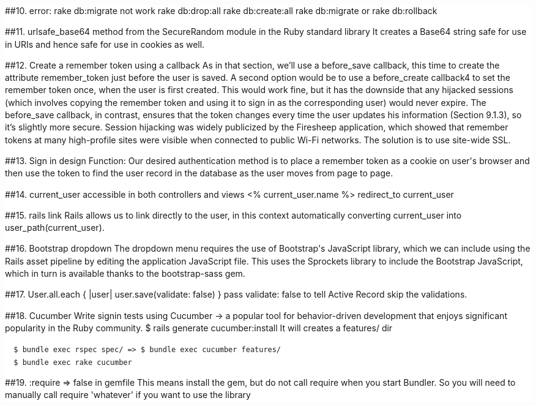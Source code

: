 ##10. error: rake db:migrate not work
     rake db:drop:all
     rake db:create:all
     rake db:migrate
     or
     rake db:rollback

##11. urlsafe_base64 method from the SecureRandom module in the Ruby standard library
      It creates a Base64 string safe for use in URIs and hence safe for use in cookies as well.

##12. Create a remember token using a callback
      As in that section, we’ll use a before_save callback, this time to create the attribute remember_token just before the user is saved. A second option would be to use a before_create callback4 to set the remember token once, when the user is first created. This would work fine, but it has the downside that any hijacked sessions (which involves copying the remember token and using it to sign in as the corresponding user) would never expire.
      The before_save callback, in contrast, ensures that the token changes every time the user updates his information (Section 9.1.3), so it’s slightly more secure.
      Session hijacking was widely publicized by the Firesheep application, which showed that remember tokens at many high-profile sites were visible when connected to public Wi-Fi networks. The solution is to use site-wide SSL.

##13. Sign in design
      Function: Our desired authentication method is to place a remember token as a cookie on user's browser and then use the token to find the user record in the database as the user moves from page to page.

##14. current_user
      accessible in both controllers and views
      <% current_user.name %>
      redirect_to current_user

##15. rails link
      Rails allows us to link directly to the user, in this context automatically converting current_user into user_path(current_user).

##16. Bootstrap dropdown
      The dropdown menu requires the use of Bootstrap's JavaScript library, which we can include using the Rails asset pipeline by editing the application JavaScript file.
      This uses the Sprockets library to include the Bootstrap JavaScript, which in turn is available thanks to the bootstrap-sass gem.

##17. User.all.each { |user| user.save(validate: false) }
      pass validate: false to tell Active Record skip the validations.

##18. Cucumber
      Write signin tests using Cucumber -> a popular tool for behavior-driven development that enjoys significant popularity in the Ruby community.
      $ rails generate cucumber:install
      It will creates a features/ dir 

      $ bundle exec rspec spec/ => $ bundle exec cucumber features/
      $ bundle exec rake cucumber


##19. :require => false in gemfile
      This means install the gem, but do not call require when you start Bundler. So you will need to manually call 
      require 'whatever'
      if you want to use the library
